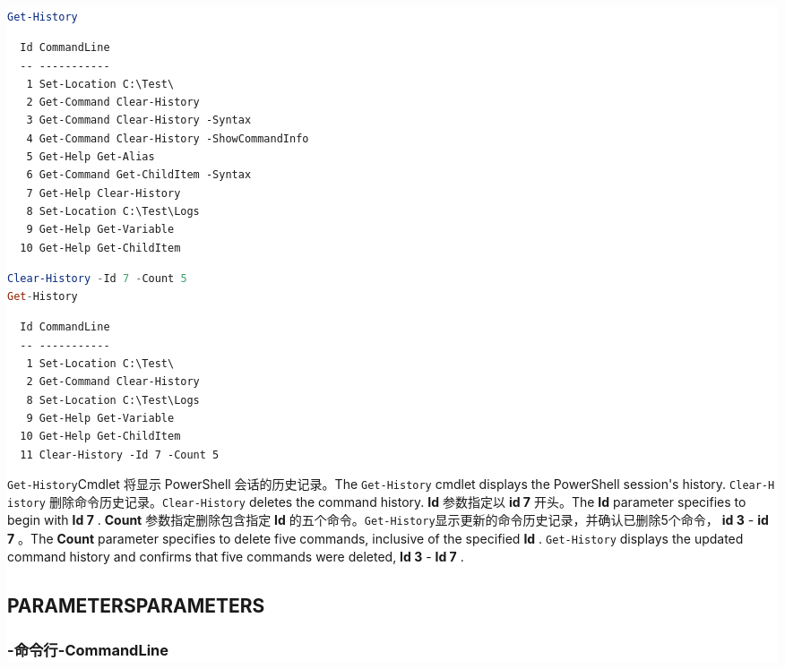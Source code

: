 ```powershell
Get-History
```

```Output
  Id CommandLine
  -- -----------
   1 Set-Location C:\Test\
   2 Get-Command Clear-History
   3 Get-Command Clear-History -Syntax
   4 Get-Command Clear-History -ShowCommandInfo
   5 Get-Help Get-Alias
   6 Get-Command Get-ChildItem -Syntax
   7 Get-Help Clear-History
   8 Set-Location C:\Test\Logs
   9 Get-Help Get-Variable
  10 Get-Help Get-ChildItem
```

```powershell
Clear-History -Id 7 -Count 5
Get-History
```

```Output
  Id CommandLine
  -- -----------
   1 Set-Location C:\Test\
   2 Get-Command Clear-History
   8 Set-Location C:\Test\Logs
   9 Get-Help Get-Variable
  10 Get-Help Get-ChildItem
  11 Clear-History -Id 7 -Count 5
```

<span data-ttu-id="a645a-148">`Get-History`Cmdlet 将显示 PowerShell 会话的历史记录。</span><span class="sxs-lookup"><span data-stu-id="a645a-148">The `Get-History` cmdlet displays the PowerShell session's history.</span></span> <span data-ttu-id="a645a-149">`Clear-History` 删除命令历史记录。</span><span class="sxs-lookup"><span data-stu-id="a645a-149">`Clear-History` deletes the command history.</span></span> <span data-ttu-id="a645a-150">**Id** 参数指定以 **id 7** 开头。</span><span class="sxs-lookup"><span data-stu-id="a645a-150">The **Id** parameter specifies to begin with **Id 7** .</span></span> <span data-ttu-id="a645a-151">**Count** 参数指定删除包含指定 **Id** 的五个命令。`Get-History`显示更新的命令历史记录，并确认已删除5个命令， **id 3**  -  **id 7** 。</span><span class="sxs-lookup"><span data-stu-id="a645a-151">The **Count** parameter specifies to delete five commands, inclusive of the specified **Id** . `Get-History` displays the updated command history and confirms that five commands were deleted, **Id 3** - **Id 7** .</span></span>

## <span data-ttu-id="a645a-152">PARAMETERS</span><span class="sxs-lookup"><span data-stu-id="a645a-152">PARAMETERS</span></span>

### <span data-ttu-id="a645a-153">-命令行</span><span class="sxs-lookup"><span data-stu-id="a645a-153">-CommandLine</span></span>
